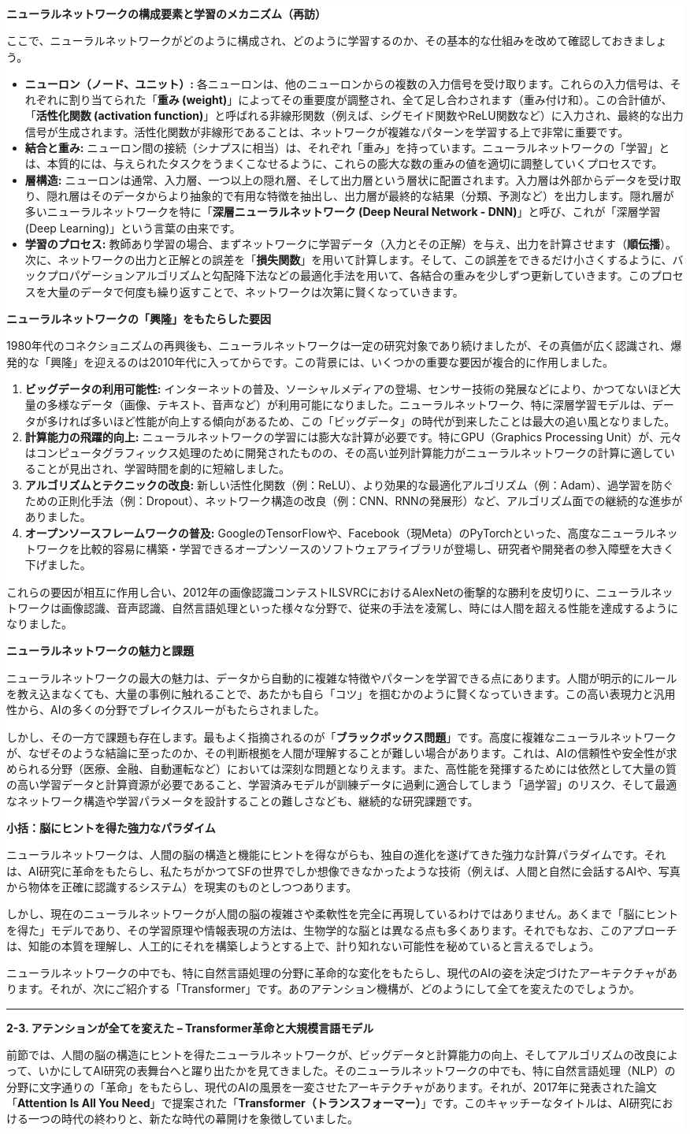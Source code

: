 **ニューラルネットワークの構成要素と学習のメカニズム（再訪）**

ここで、ニューラルネットワークがどのように構成され、どのように学習するのか、その基本的な仕組みを改めて確認しておきましょう。

* **ニューロン（ノード、ユニット）:** 各ニューロンは、他のニューロンからの複数の入力信号を受け取ります。これらの入力信号は、それぞれに割り当てられた「**重み (weight)**」によってその重要度が調整され、全て足し合わされます（重み付け和）。この合計値が、「**活性化関数 (activation function)**」と呼ばれる非線形関数（例えば、シグモイド関数やReLU関数など）に入力され、最終的な出力信号が生成されます。活性化関数が非線形であることは、ネットワークが複雑なパターンを学習する上で非常に重要です。
* **結合と重み:** ニューロン間の接続（シナプスに相当）は、それぞれ「重み」を持っています。ニューラルネットワークの「学習」とは、本質的には、与えられたタスクをうまくこなせるように、これらの膨大な数の重みの値を適切に調整していくプロセスです。
* **層構造:** ニューロンは通常、入力層、一つ以上の隠れ層、そして出力層という層状に配置されます。入力層は外部からデータを受け取り、隠れ層はそのデータからより抽象的で有用な特徴を抽出し、出力層が最終的な結果（分類、予測など）を出力します。隠れ層が多いニューラルネットワークを特に「**深層ニューラルネットワーク (Deep Neural Network - DNN)**」と呼び、これが「深層学習 (Deep Learning)」という言葉の由来です。
* **学習のプロセス:** 教師あり学習の場合、まずネットワークに学習データ（入力とその正解）を与え、出力を計算させます（**順伝播**）。次に、ネットワークの出力と正解との誤差を「**損失関数**」を用いて計算します。そして、この誤差をできるだけ小さくするように、バックプロパゲーションアルゴリズムと勾配降下法などの最適化手法を用いて、各結合の重みを少しずつ更新していきます。このプロセスを大量のデータで何度も繰り返すことで、ネットワークは次第に賢くなっていきます。

**ニューラルネットワークの「興隆」をもたらした要因**

1980年代のコネクショニズムの再興後も、ニューラルネットワークは一定の研究対象であり続けましたが、その真価が広く認識され、爆発的な「興隆」を迎えるのは2010年代に入ってからです。この背景には、いくつかの重要な要因が複合的に作用しました。

1.  **ビッグデータの利用可能性:** インターネットの普及、ソーシャルメディアの登場、センサー技術の発展などにより、かつてないほど大量の多様なデータ（画像、テキスト、音声など）が利用可能になりました。ニューラルネットワーク、特に深層学習モデルは、データが多ければ多いほど性能が向上する傾向があるため、この「ビッグデータ」の時代が到来したことは最大の追い風となりました。
2.  **計算能力の飛躍的向上:** ニューラルネットワークの学習には膨大な計算が必要です。特にGPU（Graphics Processing Unit）が、元々はコンピュータグラフィックス処理のために開発されたものの、その高い並列計算能力がニューラルネットワークの計算に適していることが見出され、学習時間を劇的に短縮しました。
3.  **アルゴリズムとテクニックの改良:** 新しい活性化関数（例：ReLU）、より効果的な最適化アルゴリズム（例：Adam）、過学習を防ぐための正則化手法（例：Dropout）、ネットワーク構造の改良（例：CNN、RNNの発展形）など、アルゴリズム面での継続的な進歩がありました。
4.  **オープンソースフレームワークの普及:** GoogleのTensorFlowや、Facebook（現Meta）のPyTorchといった、高度なニューラルネットワークを比較的容易に構築・学習できるオープンソースのソフトウェアライブラリが登場し、研究者や開発者の参入障壁を大きく下げました。

これらの要因が相互に作用し合い、2012年の画像認識コンテストILSVRCにおけるAlexNetの衝撃的な勝利を皮切りに、ニューラルネットワークは画像認識、音声認識、自然言語処理といった様々な分野で、従来の手法を凌駕し、時には人間を超える性能を達成するようになりました。

**ニューラルネットワークの魅力と課題**

ニューラルネットワークの最大の魅力は、データから自動的に複雑な特徴やパターンを学習できる点にあります。人間が明示的にルールを教え込まなくても、大量の事例に触れることで、あたかも自ら「コツ」を掴むかのように賢くなっていきます。この高い表現力と汎用性から、AIの多くの分野でブレイクスルーがもたらされました。

しかし、その一方で課題も存在します。最もよく指摘されるのが「**ブラックボックス問題**」です。高度に複雑なニューラルネットワークが、なぜそのような結論に至ったのか、その判断根拠を人間が理解することが難しい場合があります。これは、AIの信頼性や安全性が求められる分野（医療、金融、自動運転など）においては深刻な問題となりえます。また、高性能を発揮するためには依然として大量の質の高い学習データと計算資源が必要であること、学習済みモデルが訓練データに過剰に適合してしまう「過学習」のリスク、そして最適なネットワーク構造や学習パラメータを設計することの難しさなども、継続的な研究課題です。

**小括：脳にヒントを得た強力なパラダイム**

ニューラルネットワークは、人間の脳の構造と機能にヒントを得ながらも、独自の進化を遂げてきた強力な計算パラダイムです。それは、AI研究に革命をもたらし、私たちがかつてSFの世界でしか想像できなかったような技術（例えば、人間と自然に会話するAIや、写真から物体を正確に認識するシステム）を現実のものとしつつあります。

しかし、現在のニューラルネットワークが人間の脳の複雑さや柔軟性を完全に再現しているわけではありません。あくまで「脳にヒントを得た」モデルであり、その学習原理や情報表現の方法は、生物学的な脳とは異なる点も多くあります。それでもなお、このアプローチは、知能の本質を理解し、人工的にそれを構築しようとする上で、計り知れない可能性を秘めていると言えるでしょう。

ニューラルネットワークの中でも、特に自然言語処理の分野に革命的な変化をもたらし、現代のAIの姿を決定づけたアーキテクチャがあります。それが、次にご紹介する「Transformer」です。あのアテンション機構が、どのようにして全てを変えたのでしょうか。

---

**2-3. アテンションが全てを変えた – Transformer革命と大規模言語モデル**

前節では、人間の脳の構造にヒントを得たニューラルネットワークが、ビッグデータと計算能力の向上、そしてアルゴリズムの改良によって、いかにしてAI研究の表舞台へと躍り出たかを見てきました。そのニューラルネットワークの中でも、特に自然言語処理（NLP）の分野に文字通りの「革命」をもたらし、現代のAIの風景を一変させたアーキテクチャがあります。それが、2017年に発表された論文「**Attention Is All You Need**」で提案された「**Transformer（トランスフォーマー）**」です。このキャッチーなタイトルは、AI研究における一つの時代の終わりと、新たな時代の幕開けを象徴していました。
